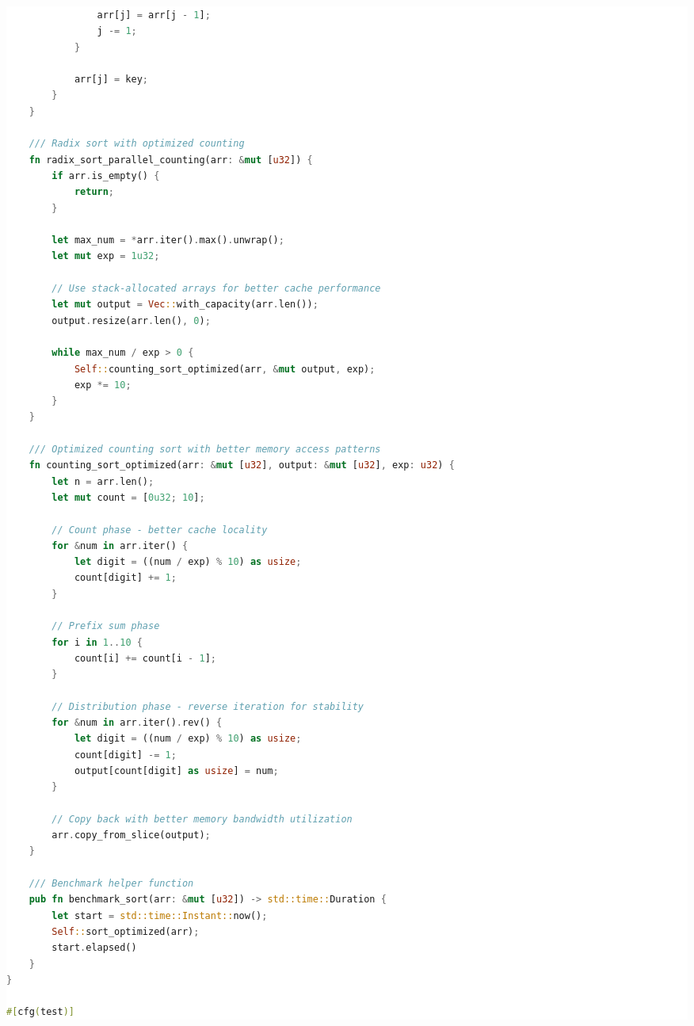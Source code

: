```rust
                arr[j] = arr[j - 1];
                j -= 1;
            }
            
            arr[j] = key;
        }
    }
    
    /// Radix sort with optimized counting
    fn radix_sort_parallel_counting(arr: &mut [u32]) {
        if arr.is_empty() {
            return;
        }
        
        let max_num = *arr.iter().max().unwrap();
        let mut exp = 1u32;
        
        // Use stack-allocated arrays for better cache performance
        let mut output = Vec::with_capacity(arr.len());
        output.resize(arr.len(), 0);
        
        while max_num / exp > 0 {
            Self::counting_sort_optimized(arr, &mut output, exp);
            exp *= 10;
        }
    }
    
    /// Optimized counting sort with better memory access patterns
    fn counting_sort_optimized(arr: &mut [u32], output: &mut [u32], exp: u32) {
        let n = arr.len();
        let mut count = [0u32; 10];
        
        // Count phase - better cache locality
        for &num in arr.iter() {
            let digit = ((num / exp) % 10) as usize;
            count[digit] += 1;
        }
        
        // Prefix sum phase
        for i in 1..10 {
            count[i] += count[i - 1];
        }
        
        // Distribution phase - reverse iteration for stability
        for &num in arr.iter().rev() {
            let digit = ((num / exp) % 10) as usize;
            count[digit] -= 1;
            output[count[digit] as usize] = num;
        }
        
        // Copy back with better memory bandwidth utilization
        arr.copy_from_slice(output);
    }
    
    /// Benchmark helper function
    pub fn benchmark_sort(arr: &mut [u32]) -> std::time::Duration {
        let start = std::time::Instant::now();
        Self::sort_optimized(arr);
        start.elapsed()
    }
}

#[cfg(test)]
```